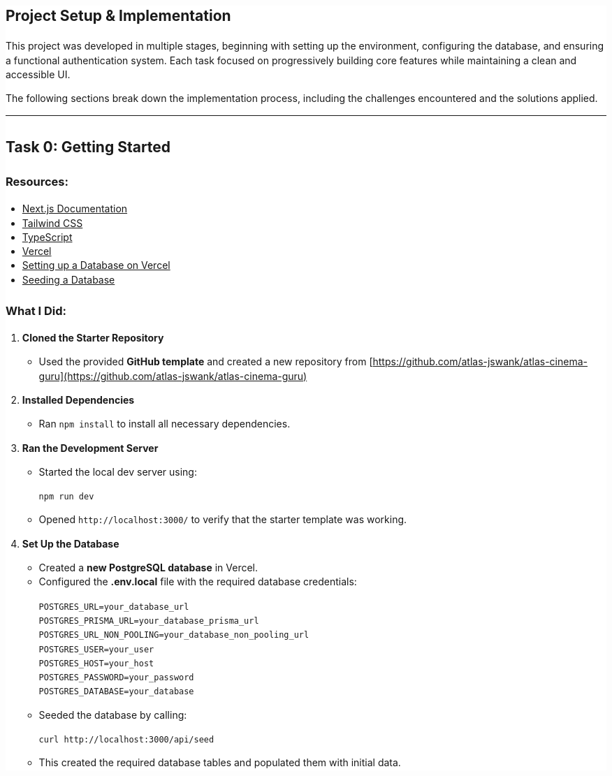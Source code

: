 
## Project Setup & Implementation

This project was developed in multiple stages, beginning with setting up the environment, configuring the database, and ensuring a functional authentication system. Each task focused on progressively building core features while maintaining a clean and accessible UI.

The following sections break down the implementation process, including the challenges encountered and the solutions applied.

---

## Task 0: Getting Started

### Resources:

- [Next.js Documentation](https://nextjs.org/)
- [Tailwind CSS](https://tailwindcss.com/)
- [TypeScript](https://www.typescriptlang.org/)
- [Vercel](https://vercel.com/)
- [Setting up a Database on Vercel](https://atlas-jswank.github.io/blog/next-js-database/)
- [Seeding a Database](https://en.wikipedia.org/wiki/Database_seeding)

### What I Did:

1. **Cloned the Starter Repository**
   - Used the provided **GitHub template** and created a new repository from [https://github.com/atlas-jswank/atlas-cinema-guru](https://github.com/atlas-jswank/atlas-cinema-guru)
2. **Installed Dependencies**

   - Ran `npm install` to install all necessary dependencies.

3. **Ran the Development Server**

   - Started the local dev server using:
     ```bash
     npm run dev
     ```
   - Opened `http://localhost:3000/` to verify that the starter template was working.

4. **Set Up the Database**
   - Created a **new PostgreSQL database** in Vercel.
   - Configured the **.env.local** file with the required database credentials:
     ```
     POSTGRES_URL=your_database_url
     POSTGRES_PRISMA_URL=your_database_prisma_url
     POSTGRES_URL_NON_POOLING=your_database_non_pooling_url
     POSTGRES_USER=your_user
     POSTGRES_HOST=your_host
     POSTGRES_PASSWORD=your_password
     POSTGRES_DATABASE=your_database
     ```
   - Seeded the database by calling:
     ```bash
     curl http://localhost:3000/api/seed
     ```
   - This created the required database tables and populated them with initial data.
